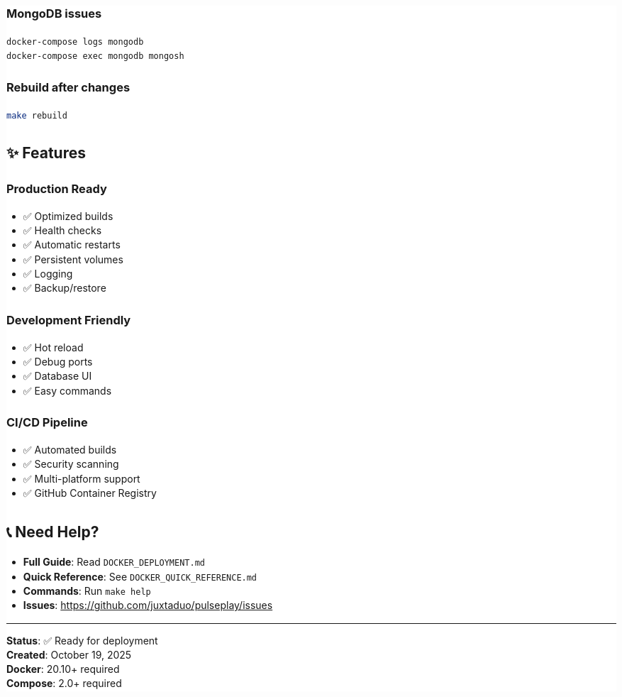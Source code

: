 ### MongoDB issues
```bash
docker-compose logs mongodb
docker-compose exec mongodb mongosh
```

### Rebuild after changes
```bash
make rebuild
```

## ✨ Features

### Production Ready
- ✅ Optimized builds
- ✅ Health checks
- ✅ Automatic restarts
- ✅ Persistent volumes
- ✅ Logging
- ✅ Backup/restore

### Development Friendly
- ✅ Hot reload
- ✅ Debug ports
- ✅ Database UI
- ✅ Easy commands

### CI/CD Pipeline
- ✅ Automated builds
- ✅ Security scanning
- ✅ Multi-platform support
- ✅ GitHub Container Registry

## 📞 Need Help?

- **Full Guide**: Read `DOCKER_DEPLOYMENT.md`
- **Quick Reference**: See `DOCKER_QUICK_REFERENCE.md`
- **Commands**: Run `make help`
- **Issues**: https://github.com/juxtaduo/pulseplay/issues

---

**Status**: ✅ Ready for deployment  
**Created**: October 19, 2025  
**Docker**: 20.10+ required  
**Compose**: 2.0+ required
